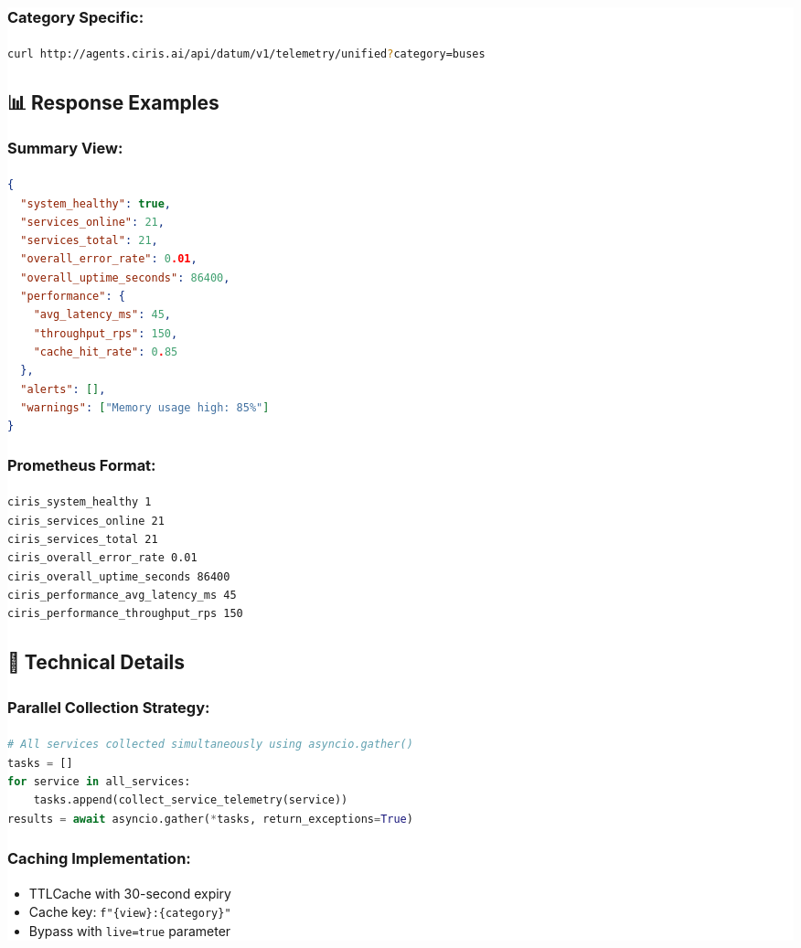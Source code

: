 ### Category Specific:
```bash
curl http://agents.ciris.ai/api/datum/v1/telemetry/unified?category=buses
```

## 📊 Response Examples

### Summary View:
```json
{
  "system_healthy": true,
  "services_online": 21,
  "services_total": 21,
  "overall_error_rate": 0.01,
  "overall_uptime_seconds": 86400,
  "performance": {
    "avg_latency_ms": 45,
    "throughput_rps": 150,
    "cache_hit_rate": 0.85
  },
  "alerts": [],
  "warnings": ["Memory usage high: 85%"]
}
```

### Prometheus Format:
```
ciris_system_healthy 1
ciris_services_online 21
ciris_services_total 21
ciris_overall_error_rate 0.01
ciris_overall_uptime_seconds 86400
ciris_performance_avg_latency_ms 45
ciris_performance_throughput_rps 150
```

## 🔧 Technical Details

### Parallel Collection Strategy:
```python
# All services collected simultaneously using asyncio.gather()
tasks = []
for service in all_services:
    tasks.append(collect_service_telemetry(service))
results = await asyncio.gather(*tasks, return_exceptions=True)
```

### Caching Implementation:
- TTLCache with 30-second expiry
- Cache key: `f"{view}:{category}"`
- Bypass with `live=true` parameter
